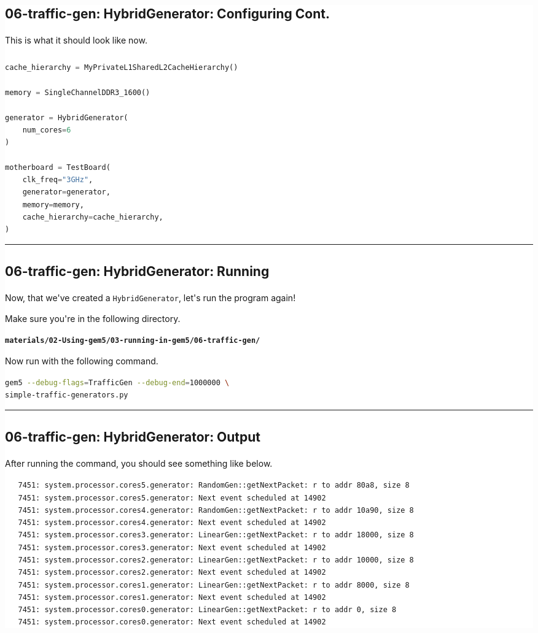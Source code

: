

## 06-traffic-gen: HybridGenerator: Configuring Cont.

This is what it should look like now.

###

```python
cache_hierarchy = MyPrivateL1SharedL2CacheHierarchy()

memory = SingleChannelDDR3_1600()

generator = HybridGenerator(
    num_cores=6
)

motherboard = TestBoard(
    clk_freq="3GHz",
    generator=generator,
    memory=memory,
    cache_hierarchy=cache_hierarchy,
)
```

---

## 06-traffic-gen: HybridGenerator: Running

Now, that we've created a `HybridGenerator`, let's run the program again!

Make sure you're in the following directory.

**`materials/02-Using-gem5/03-running-in-gem5/06-traffic-gen/`**

Now run with the following command.

```sh
gem5 --debug-flags=TrafficGen --debug-end=1000000 \
simple-traffic-generators.py
```

---

## 06-traffic-gen: HybridGenerator: Output

After running the command, you should see something like below.

```sh
   7451: system.processor.cores5.generator: RandomGen::getNextPacket: r to addr 80a8, size 8
   7451: system.processor.cores5.generator: Next event scheduled at 14902
   7451: system.processor.cores4.generator: RandomGen::getNextPacket: r to addr 10a90, size 8
   7451: system.processor.cores4.generator: Next event scheduled at 14902
   7451: system.processor.cores3.generator: LinearGen::getNextPacket: r to addr 18000, size 8
   7451: system.processor.cores3.generator: Next event scheduled at 14902
   7451: system.processor.cores2.generator: LinearGen::getNextPacket: r to addr 10000, size 8
   7451: system.processor.cores2.generator: Next event scheduled at 14902
   7451: system.processor.cores1.generator: LinearGen::getNextPacket: r to addr 8000, size 8
   7451: system.processor.cores1.generator: Next event scheduled at 14902
   7451: system.processor.cores0.generator: LinearGen::getNextPacket: r to addr 0, size 8
   7451: system.processor.cores0.generator: Next event scheduled at 14902
```
